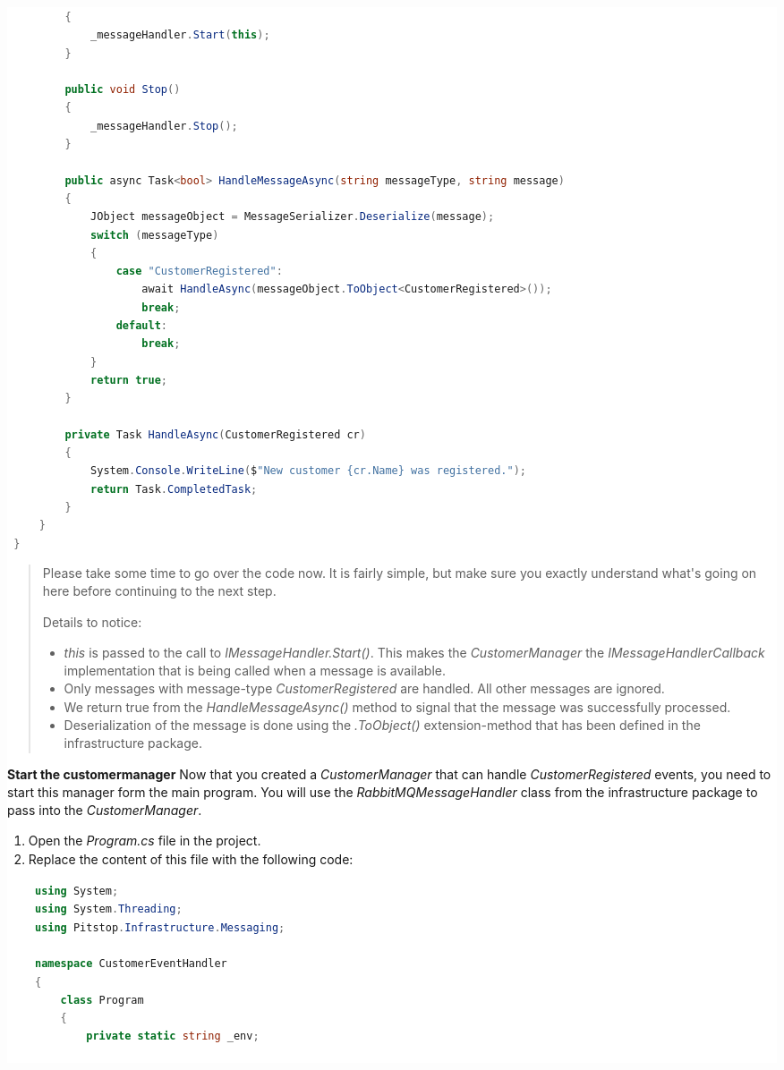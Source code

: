    ```csharp
	        {
	            _messageHandler.Start(this);
	        }
	
	        public void Stop()
	        {
	            _messageHandler.Stop();
	        }
	
	        public async Task<bool> HandleMessageAsync(string messageType, string message)
	        {
	            JObject messageObject = MessageSerializer.Deserialize(message);
	            switch (messageType)
	            {
	                case "CustomerRegistered":
	                    await HandleAsync(messageObject.ToObject<CustomerRegistered>());
	                    break;
	                default:
	                    break;
	            }
	            return true;
	        }
	
	        private Task HandleAsync(CustomerRegistered cr)
	        {
	            System.Console.WriteLine($"New customer {cr.Name} was registered.");
	            return Task.CompletedTask;
	        }
	    }
	}

   ```

> Please take some time to go over the code now. It is fairly simple, but make sure you exactly understand what's going on here before continuing to the next step.
> 
> Details to notice:
> - *this* is passed to the call to *IMessageHandler.Start()*. This makes the *CustomerManager* the *IMessageHandlerCallback* implementation that is being called when a message is available.
> - Only messages with message-type *CustomerRegistered* are handled. All other messages are ignored.
> - We return true from the *HandleMessageAsync()* method to signal that the message was successfully processed.
> - Deserialization of the message is done using the *.ToObject()* extension-method that has been defined in the infrastructure package. 

**Start the customermanager**
Now that you created a *CustomerManager* that can handle *CustomerRegistered* events, you need to start this manager form the main program. You will use the *RabbitMQMessageHandler* class from the infrastructure package to pass into the *CustomerManager*. 

1. Open the *Program.cs* file in the project.
2. Replace the content of this file with the following code:
   ```csharp
	using System;
	using System.Threading;
	using Pitstop.Infrastructure.Messaging;
	
	namespace CustomerEventHandler
	{
	    class Program
	    {
	        private static string _env;
	        
   ```